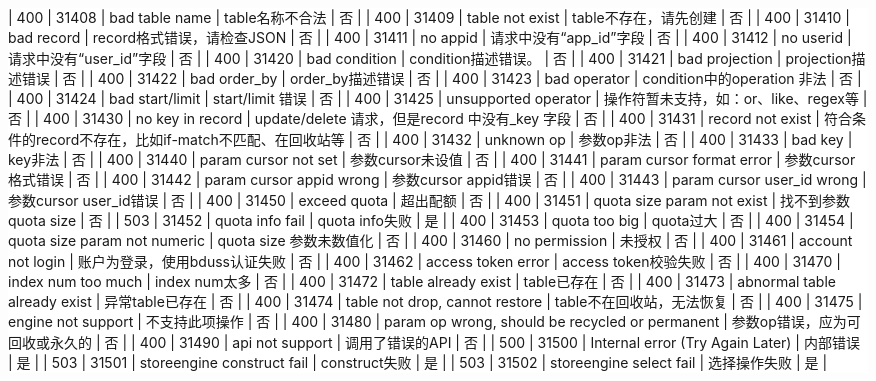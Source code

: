 | 400 | 31408 | bad table name | table名称不合法 | 否 |
| 400 | 31409 | table not exist | table不存在，请先创建 | 否 |
| 400 | 31410 | bad record | record格式错误，请检查JSON | 否 |
| 400 | 31411 | no appid | 请求中没有“app_id”字段 | 否 |
| 400 | 31412 | no userid | 请求中没有“user_id”字段 | 否 |
| 400 | 31420 | bad condition | condition描述错误。 | 否 |
| 400 | 31421 | bad projection | projection描述错误 | 否 |
| 400 | 31422 | bad order_by | order_by描述错误 | 否 |
| 400 | 31423 | bad operator | condition中的operation 非法 | 否 |
| 400 | 31424 | bad start/limit | start/limit 错误 | 否 |
| 400 | 31425 | unsupported operator | 操作符暂未支持，如：or、like、regex等 | 否 |
| 400 | 31430 | no key in record | update/delete 请求，但是record 中没有_key 字段 | 否 |
| 400 | 31431 | record not exist | 符合条件的record不存在，比如if-match不匹配、在回收站等 | 否 |
| 400 | 31432 | unknown op | 参数op非法 | 否 |
| 400 | 31433 | bad key | key非法 | 否 |
| 400 | 31440 | param cursor not set | 参数cursor未设值 | 否 |
| 400 | 31441 | param cursor format error | 参数cursor格式错误 | 否 |
| 400 | 31442 | param cursor appid wrong | 参数cursor appid错误 | 否 |
| 400 | 31443 | param cursor user_id wrong | 参数cursor user_id错误 | 否 |
| 400 | 31450 | exceed quota | 超出配额 | 否 |
| 400 | 31451 | quota size param not exist | 找不到参数quota size | 否 |
| 503 | 31452 | quota info fail | quota info失败 | 是 |
| 400 | 31453 | quota too big | quota过大 | 否 |
| 400 | 31454 | quota size param not numeric | quota size 参数未数值化 | 否 |
| 400 | 31460 | no permission | 未授权 | 否 |
| 400 | 31461 | account not login | 账户为登录，使用bduss认证失败 | 否 |
| 400 | 31462 | access token error | access token校验失败 | 否 |
| 400 | 31470 | index num too much | index num太多 | 否 |
| 400 | 31472 | table already exist | table已存在 | 否 |
| 400 | 31473 | abnormal table already exist | 异常table已存在 | 否 |
| 400 | 31474 | table not drop, cannot restore | table不在回收站，无法恢复 | 否 |
| 400 | 31475 | engine not support | 不支持此项操作 | 否 |
| 400 | 31480 | param op wrong, should be recycled or permanent | 参数op错误，应为可回收或永久的 | 否 |
| 400 | 31490 | api not support | 调用了错误的API | 否 |
| 500 | 31500 | Internal error (Try Again Later) | 内部错误 | 是 |
| 503 | 31501 | storeengine construct fail | construct失败 | 是 |
| 503 | 31502 | storeengine select fail | 选择操作失败 | 是 |